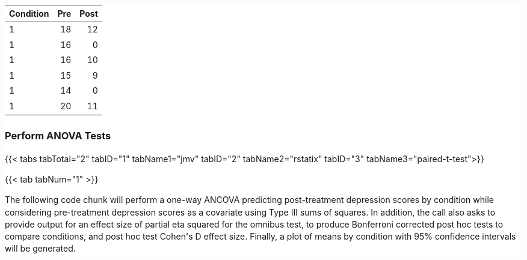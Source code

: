 <table>
 <thead>
  <tr>
   <th style="text-align:left;"> Condition </th>
   <th style="text-align:right;"> Pre </th>
   <th style="text-align:right;"> Post </th>
  </tr>
 </thead>
<tbody>
  <tr>
   <td style="text-align:left;"> 1 </td>
   <td style="text-align:right;"> 18 </td>
   <td style="text-align:right;"> 12 </td>
  </tr>
  <tr>
   <td style="text-align:left;"> 1 </td>
   <td style="text-align:right;"> 16 </td>
   <td style="text-align:right;"> 0 </td>
  </tr>
  <tr>
   <td style="text-align:left;"> 1 </td>
   <td style="text-align:right;"> 16 </td>
   <td style="text-align:right;"> 10 </td>
  </tr>
  <tr>
   <td style="text-align:left;"> 1 </td>
   <td style="text-align:right;"> 15 </td>
   <td style="text-align:right;"> 9 </td>
  </tr>
  <tr>
   <td style="text-align:left;"> 1 </td>
   <td style="text-align:right;"> 14 </td>
   <td style="text-align:right;"> 0 </td>
  </tr>
  <tr>
   <td style="text-align:left;"> 1 </td>
   <td style="text-align:right;"> 20 </td>
   <td style="text-align:right;"> 11 </td>
  </tr>
</tbody>
</table>

### Perform ANOVA Tests


{{< tabs tabTotal="2" tabID="1" tabName1="jmv" tabID="2" tabName2="rstatix" tabID="3" tabName3="paired-t-test">}}


{{< tab tabNum="1" >}}
<br>

The following code chunk will perform a one-way ANCOVA predicting post-treatment depression scores by condition while considering pre-treatment depression scores as a covariate using Type III sums of squares. In addition, the call also asks to provide output for an effect size of partial eta squared for the omnibus test, to produce Bonferroni corrected post hoc tests to compare conditions, and post hoc test Cohen's D effect size. Finally, a plot of means by condition with 95% confidence intervals will be generated.
